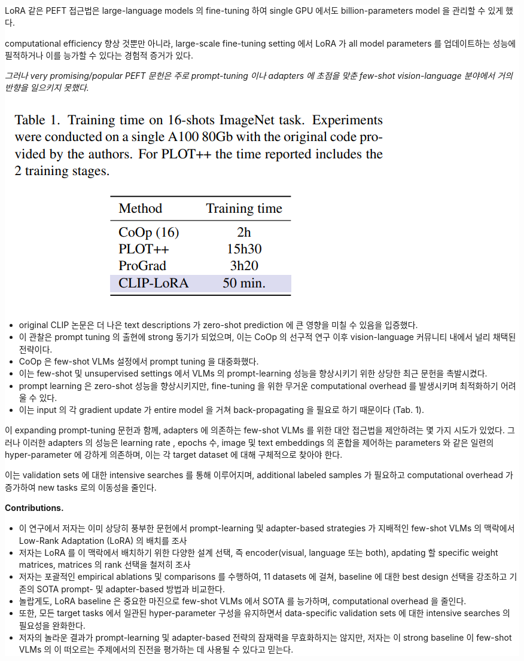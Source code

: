 LoRA 같은 PEFT 접근법은 large-language models 의 fine-tuning 하여 single GPU 에서도 billion-parameters model 을 관리할 수 있게 했다. 

computational efficiency 향상 것뿐만 아니라, large-scale fine-tuning setting 에서 LoRA 가 all model parameters 를 업데이트하는 성능에 필적하거나 이를 능가할 수 있다는 경험적 증거가 있다.

_그러나 very promising/popular PEFT 문헌은 주로 prompt-tuning 이나 adapters 에 초점을 맞춘 few-shot vision-language 분야에서 거의 반향을 일으키지 못했다._

![Table 1](image-4.png)

- original CLIP 논문은 더 나은 text descriptions 가 zero-shot prediction 에 큰 영향을 미칠 수 있음을 입증했다.
-   이 관찰은 prompt tuning 의 출현에 strong 동기가 되었으며, 이는 CoOp 의 선구적 연구 이후 vision-language 커뮤니티 내에서 널리 채택된 전략이다.
-   CoOp 은 few-shot VLMs 설정에서 prompt tuning 을 대중화했다.
-   이는 few-shot 및 unsupervised settings 에서 VLMs 의 prompt-learning 성능을 향상시키기 위한 상당한 최근 문헌을 촉발시켰다.
-   prompt learning 은 zero-shot 성능을 향상시키지만, fine-tuning 을 위한 무거운 computational overhead 를 발생시키며 최적화하기 어려울 수 있다.
-   이는 input 의 각 gradient update 가 entire model 을 거쳐 back-propagating 을 필요로 하기 때문이다 (Tab. 1).

이 expanding prompt-tuning 문헌과 함께, adapters 에 의존하는 few-shot VLMs 를 위한 대안 접근법을 제안하려는 몇 가지 시도가 있었다. 그러나 이러한 adapters 의 성능은 learning rate , epochs 수, image 및 text embeddings 의 혼합을 제어하는 parameters 와 같은 일련의 hyper-parameter 에 강하게 의존하며, 이는 각 target dataset 에 대해 구체적으로 찾아야 한다.

이는 validation sets 에 대한 intensive searches 를 통해 이루어지며, additional labeled samples 가 필요하고 computational overhead 가 증가하여 new tasks 로의 이동성을 줄인다.

**Contributions.**

- 이 연구에서 저자는 이미 상당히 풍부한 문헌에서 prompt-learning 및 adapter-based strategies 가 지배적인 few-shot VLMs 의 맥락에서 Low-Rank Adaptation (LoRA) 의 배치를 조사
- 저자는 LoRA 를 이 맥락에서 배치하기 위한 다양한 설계 선택, 즉 encoder(visual, language 또는 both), apdating 할 specific weight matrices, matrices 의 rank 선택을 철저히 조사
- 저자는 포괄적인 empirical ablations 및 comparisons 를 수행하여, 11 datasets 에 걸쳐, baseline 에 대한 best design 선택을 강조하고 기존의 SOTA prompt- 및 adapter-based 방법과 비교한다.
- 놀랍게도, LoRA baseline 은 중요한 마진으로 few-shot VLMs 에서 SOTA 를 능가하며, computational overhead 을 줄인다.
- 또한, 모든 target tasks 에서 일관된 hyper-parameter 구성을 유지하면서 data-specific validation sets 에 대한 intensive searches 의 필요성을 완화한다.
- 저자의 놀라운 결과가 prompt-learning 및 adapter-based 전략의 잠재력을 무효화하지는 않지만, 저자는 이 strong baseline 이 few-shot VLMs 의 이 떠오르는 주제에서의 진전을 평가하는 데 사용될 수 있다고 믿는다.
